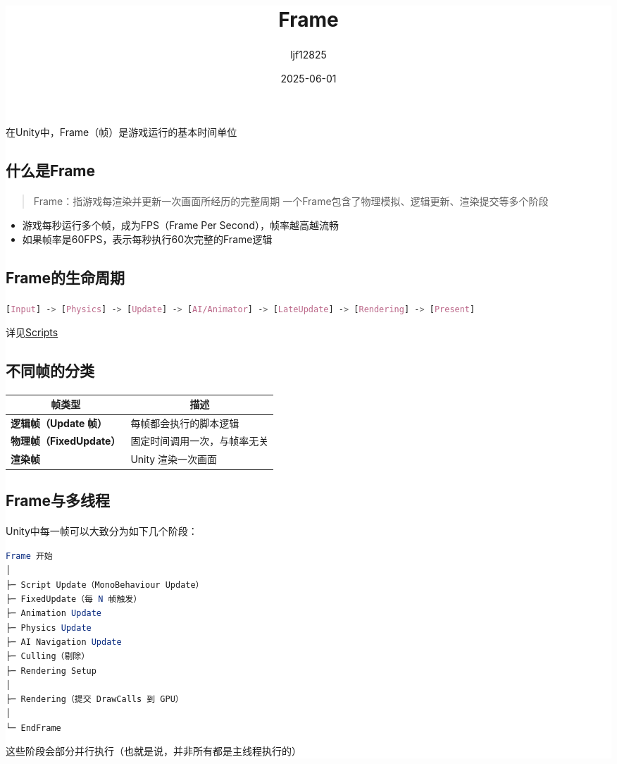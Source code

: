 ﻿---
title: "Frame"
date: 2025-06-01
categories: [笔记]
tags: [Unity, Renderer, Graphic]
author: "ljf12825"
summary: Frame and GameLoop
---
在Unity中，Frame（帧）是游戏运行的基本时间单位

## 什么是Frame
> Frame：指游戏每渲染并更新一次画面所经历的完整周期
> 一个Frame包含了物理模拟、逻辑更新、渲染提交等多个阶段
- 游戏每秒运行多个帧，成为FPS（Frame Per Second），帧率越高越流畅
- 如果帧率是60FPS，表示每秒执行60次完整的Frame逻辑

## Frame的生命周期
```css
[Input] -> [Physics] -> [Update] -> [AI/Animator] -> [LateUpdate] -> [Rendering] -> [Present]
```
详见[Scripts]({{site.baseurl}}/posts/2025-06-02-Scripts/)

## 不同帧的分类

| 帧类型                  | 描述             |
| -------------------- | -------------- |
| **逻辑帧（Update 帧）**    | 每帧都会执行的脚本逻辑    |
| **物理帧（FixedUpdate）** | 固定时间调用一次，与帧率无关 |
| **渲染帧**              | Unity 渲染一次画面   |

## Frame与多线程
Unity中每一帧可以大致分为如下几个阶段：
```mathematica
Frame 开始
│
├─ Script Update（MonoBehaviour Update）
├─ FixedUpdate（每 N 帧触发）
├─ Animation Update
├─ Physics Update
├─ AI Navigation Update
├─ Culling（剔除）
├─ Rendering Setup
│
├─ Rendering（提交 DrawCalls 到 GPU）
│
└─ EndFrame
```
这些阶段会部分并行执行（也就是说，并非所有都是主线程执行的）
